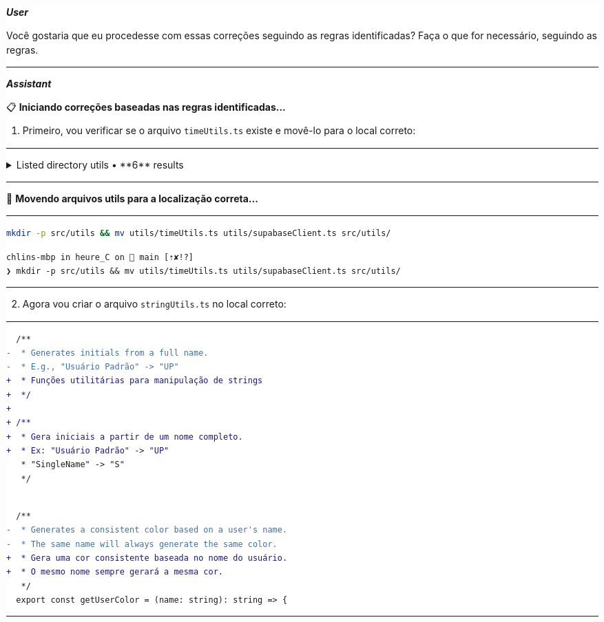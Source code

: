 _**User**_

Você gostaria que eu procedesse com essas correções seguindo as regras identificadas? Faça o que for necessário, seguindo as regras.

---

_**Assistant**_

📋 **Iniciando correções baseadas nas regras identificadas...**

1. Primeiro, vou verificar se o arquivo `timeUtils.ts` existe e movê-lo para o local correto:

---

<details><summary>Listed directory utils • **6** results</summary></details>

---

📝 **Movendo arquivos utils para a localização correta...**

---

```bash
mkdir -p src/utils && mv utils/timeUtils.ts utils/supabaseClient.ts src/utils/
```

```
chlins-mbp in heure_C on  main [⇡✘!?]
❯ mkdir -p src/utils && mv utils/timeUtils.ts utils/supabaseClient.ts src/utils/
```

---

2. Agora vou criar o arquivo `stringUtils.ts` no local correto:

---

```diff
  /**
-  * Generates initials from a full name.
-  * E.g., "Usuário Padrão" -> "UP"
+  * Funções utilitárias para manipulação de strings
+  */
+
+ /**
+  * Gera iniciais a partir de um nome completo.
+  * Ex: "Usuário Padrão" -> "UP"
   * "SingleName" -> "S"
   */
```

```diff

  /**
-  * Generates a consistent color based on a user's name.
-  * The same name will always generate the same color.
+  * Gera uma cor consistente baseada no nome do usuário.
+  * O mesmo nome sempre gerará a mesma cor.
   */
  export const getUserColor = (name: string): string => {
```

---